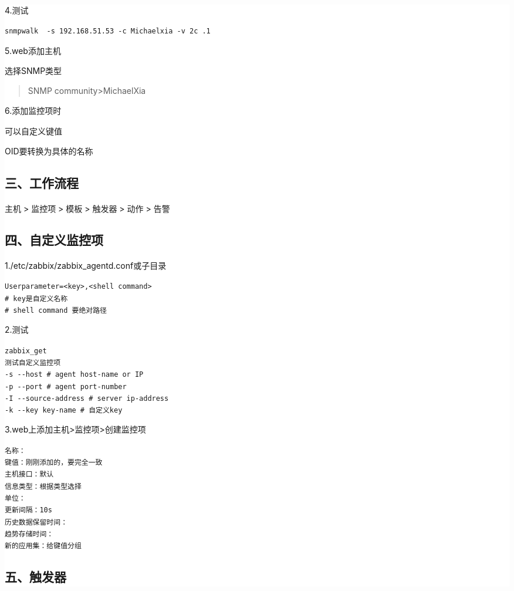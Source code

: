 4.测试

```shell
snmpwalk  -s 192.168.51.53 -c Michaelxia -v 2c .1
```

5.web添加主机

选择SNMP类型

> SNMP community>MichaelXia

6.添加监控项时

可以自定义键值

OID要转换为具体的名称

## 三、工作流程

主机 > 监控项 > 模板 > 触发器 > 动作 > 告警

## 四、自定义监控项

1./etc/zabbix/zabbix_agentd.conf或子目录

```shell
Userparameter=<key>,<shell command>
# key是自定义名称
# shell command 要绝对路径
```

2.测试

```shell
zabbix_get
测试自定义监控项
-s --host # agent host-name or IP
-p --port # agent port-number
-I --source-address # server ip-address
-k --key key-name # 自定义key
```

3.web上添加主机>监控项>创建监控项

```
名称：
键值：刚刚添加的，要完全一致
主机接口：默认
信息类型：根据类型选择
单位：
更新间隔：10s
历史数据保留时间：
趋势存储时间：
新的应用集：给键值分组
```

## 五、触发器
